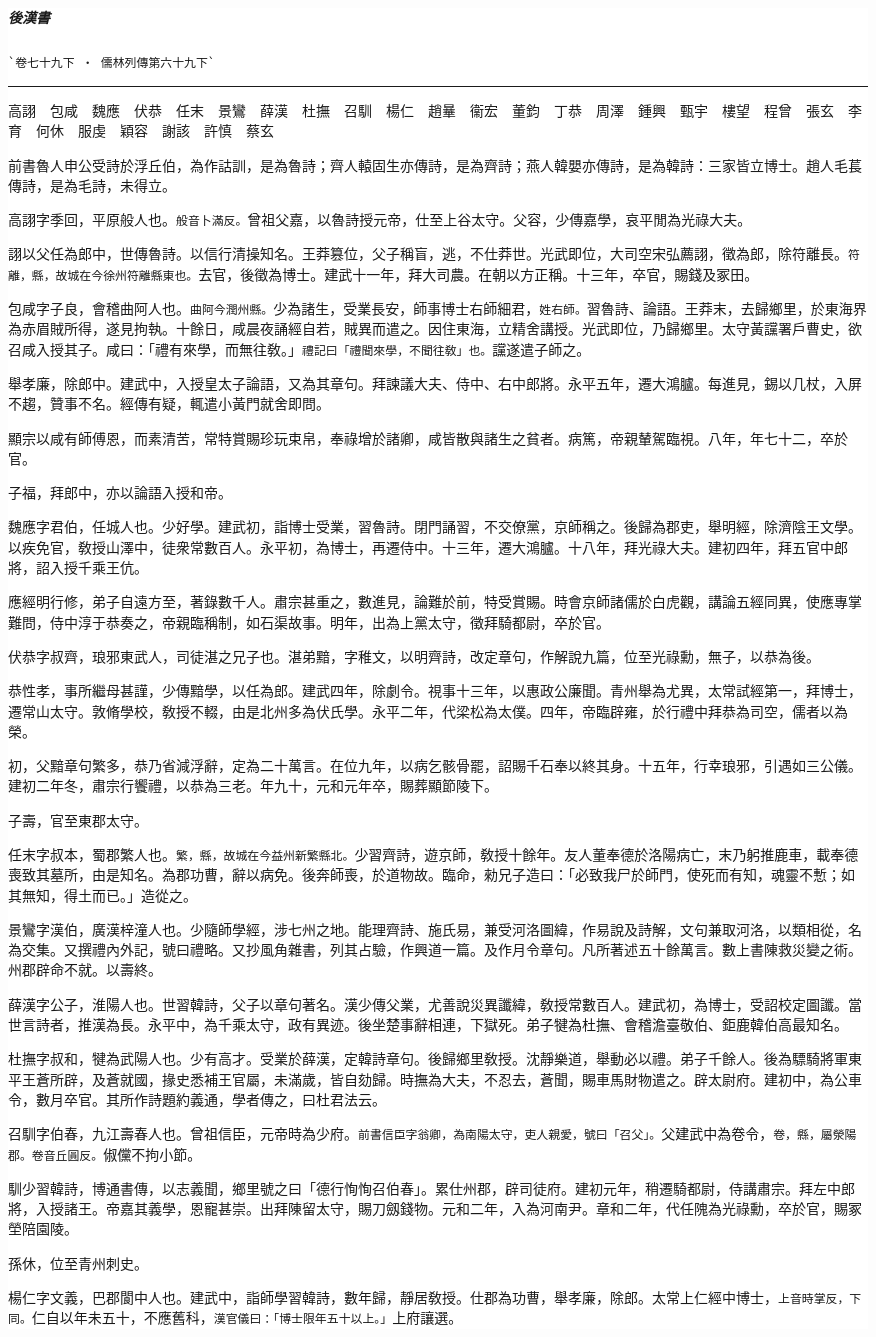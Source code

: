 

##### 後漢書
	`卷七十九下 ‧ 儒林列傳第六十九下`

* * *

高詡　包咸　魏應　伏恭　任末　景鸞　薛漢　杜撫　召馴　楊仁　趙曅　衞宏　董鈞　丁恭　周澤　鍾興　甄宇　樓望　程曾　張玄　李育　何休　服虔　穎容　謝該　許慎　蔡玄

前書魯人申公受詩於浮丘伯，為作詁訓，是為魯詩；齊人轅固生亦傳詩，是為齊詩；燕人韓嬰亦傳詩，是為韓詩：三家皆立博士。趙人毛萇傳詩，是為毛詩，未得立。

高詡字季回，平原般人也。`般音卜滿反。`曾祖父嘉，以魯詩授元帝，仕至上谷太守。父容，少傳嘉學，哀平閒為光祿大夫。

詡以父任為郎中，世傳魯詩。以信行清操知名。王莽篡位，父子稱盲，逃，不仕莽世。光武即位，大司空宋弘薦詡，徵為郎，除符離長。`符離，縣，故城在今徐州符離縣東也。`去官，後徵為博士。建武十一年，拜大司農。在朝以方正稱。十三年，卒官，賜錢及冢田。

包咸字子良，會稽曲阿人也。`曲阿今潤州縣。`少為諸生，受業長安，師事博士右師細君，`姓右師。`習魯詩、論語。王莽末，去歸鄉里，於東海界為赤眉賊所得，遂見拘執。十餘日，咸晨夜誦經自若，賊異而遣之。因住東海，立精舍講授。光武即位，乃歸鄉里。太守黃讜署戶曹史，欲召咸入授其子。咸曰：「禮有來學，而無往敎。」`禮記曰「禮聞來學，不聞往敎」也。`讜遂遣子師之。

舉孝廉，除郎中。建武中，入授皇太子論語，又為其章句。拜諫議大夫、侍中、右中郎將。永平五年，遷大鴻臚。每進見，錫以几杖，入屏不趨，贊事不名。經傳有疑，輒遣小黃門就舍即問。

顯宗以咸有師傅恩，而素清苦，常特賞賜珍玩束帛，奉祿增於諸卿，咸皆散與諸生之貧者。病篤，帝親輦駕臨視。八年，年七十二，卒於官。

子福，拜郎中，亦以論語入授和帝。

魏應字君伯，任城人也。少好學。建武初，詣博士受業，習魯詩。閉門誦習，不交僚黨，京師稱之。後歸為郡吏，舉明經，除濟陰王文學。以疾免官，敎授山澤中，徒衆常數百人。永平初，為博士，再遷侍中。十三年，遷大鴻臚。十八年，拜光祿大夫。建初四年，拜五官中郎將，詔入授千乘王伉。

應經明行修，弟子自遠方至，著錄數千人。肅宗甚重之，數進見，論難於前，特受賞賜。時會京師諸儒於白虎觀，講論五經同異，使應專掌難問，侍中淳于恭奏之，帝親臨稱制，如石渠故事。明年，出為上黨太守，徵拜騎都尉，卒於官。

伏恭字叔齊，琅邪東武人，司徒湛之兄子也。湛弟黯，字稚文，以明齊詩，改定章句，作解說九篇，位至光祿勳，無子，以恭為後。

恭性孝，事所繼母甚謹，少傳黯學，以任為郎。建武四年，除劇令。視事十三年，以惠政公廉聞。青州舉為尤異，太常試經第一，拜博士，遷常山太守。敦脩學校，敎授不輟，由是北州多為伏氏學。永平二年，代梁松為太僕。四年，帝臨辟雍，於行禮中拜恭為司空，儒者以為榮。

初，父黯章句繁多，恭乃省減浮辭，定為二十萬言。在位九年，以病乞骸骨罷，詔賜千石奉以終其身。十五年，行幸琅邪，引遇如三公儀。建初二年冬，肅宗行饗禮，以恭為三老。年九十，元和元年卒，賜葬顯節陵下。

子壽，官至東郡太守。

任末字叔本，蜀郡繁人也。`繁，縣，故城在今益州新繁縣北。`少習齊詩，遊京師，敎授十餘年。友人董奉德於洛陽病亡，末乃躬推鹿車，載奉德喪致其墓所，由是知名。為郡功曹，辭以病免。後奔師喪，於道物故。臨命，勑兄子造曰：「必致我尸於師門，使死而有知，魂靈不慙；如其無知，得土而已。」造從之。

景鸞字漢伯，廣漢梓潼人也。少隨師學經，涉七州之地。能理齊詩、施氏易，兼受河洛圖緯，作易說及詩解，文句兼取河洛，以類相從，名為交集。又撰禮內外記，號曰禮略。又抄風角雜書，列其占驗，作興道一篇。及作月令章句。凡所著述五十餘萬言。數上書陳救災變之術。州郡辟命不就。以壽終。

薛漢字公子，淮陽人也。世習韓詩，父子以章句著名。漢少傳父業，尤善說災異讖緯，敎授常數百人。建武初，為博士，受詔校定圖讖。當世言詩者，推漢為長。永平中，為千乘太守，政有異迹。後坐楚事辭相連，下獄死。弟子犍為杜撫、會稽澹臺敬伯、鉅鹿韓伯高最知名。

杜撫字叔和，犍為武陽人也。少有高才。受業於薛漢，定韓詩章句。後歸鄉里敎授。沈靜樂道，舉動必以禮。弟子千餘人。後為驃騎將軍東平王蒼所辟，及蒼就國，掾史悉補王官屬，未滿歲，皆自劾歸。時撫為大夫，不忍去，蒼聞，賜車馬財物遣之。辟太尉府。建初中，為公車令，數月卒官。其所作詩題約義通，學者傳之，曰杜君法云。

召馴字伯春，九江壽春人也。曾祖信臣，元帝時為少府。`前書信臣字翁卿，為南陽太守，吏人親愛，號曰「召父」。`父建武中為卷令，`卷，縣，屬滎陽郡。卷音丘圓反。`俶儻不拘小節。

馴少習韓詩，博通書傳，以志義聞，鄉里號之曰「德行恂恂召伯春」。累仕州郡，辟司徒府。建初元年，稍遷騎都尉，侍講肅宗。拜左中郎將，入授諸王。帝嘉其義學，恩寵甚崇。出拜陳留太守，賜刀劔錢物。元和二年，入為河南尹。章和二年，代任隗為光祿勳，卒於官，賜冢塋陪園陵。

孫休，位至青州刺史。

楊仁字文義，巴郡閬中人也。建武中，詣師學習韓詩，數年歸，靜居敎授。仕郡為功曹，舉孝廉，除郎。太常上仁經中博士，`上音時掌反，下同。`仁自以年未五十，不應舊科，`漢官儀曰：「博士限年五十以上。」`上府讓選。
